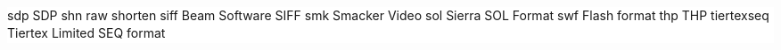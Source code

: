 <tr>

<td>sdp</td>

<td>SDP</td>

</tr>

<tr>

<td>shn</td>

<td>raw shorten</td>

</tr>

<tr>

<td>siff</td>

<td>Beam Software SIFF</td>

</tr>

<tr>

<td>smk</td>

<td>Smacker Video</td>

</tr>

<tr>

<td>sol</td>

<td>Sierra SOL Format</td>

</tr>

<tr>

<td>swf</td>

<td>Flash format</td>

</tr>

<tr>

<td>thp</td>

<td>THP</td>

</tr>

<tr>

<td>tiertexseq</td>

<td>Tiertex Limited SEQ format</td>

</tr>

<tr>
